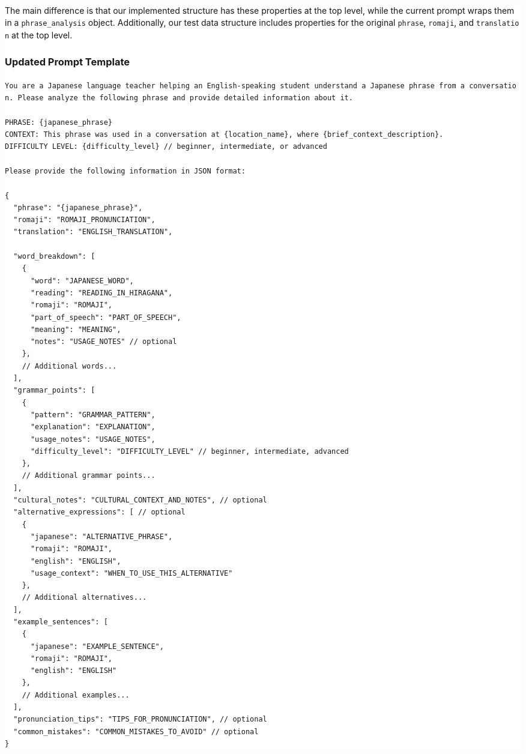 The main difference is that our implemented structure has these properties at the top level, while the current prompt wraps them in a `phrase_analysis` object. Additionally, our test data structure includes properties for the original `phrase`, `romaji`, and `translation` at the top level.

### Updated Prompt Template

```
You are a Japanese language teacher helping an English-speaking student understand a Japanese phrase from a conversation. Please analyze the following phrase and provide detailed information about it.

PHRASE: {japanese_phrase}
CONTEXT: This phrase was used in a conversation at {location_name}, where {brief_context_description}.
DIFFICULTY LEVEL: {difficulty_level} // beginner, intermediate, or advanced

Please provide the following information in JSON format:

{
  "phrase": "{japanese_phrase}",
  "romaji": "ROMAJI_PRONUNCIATION",
  "translation": "ENGLISH_TRANSLATION",
  
  "word_breakdown": [
    {
      "word": "JAPANESE_WORD",
      "reading": "READING_IN_HIRAGANA",
      "romaji": "ROMAJI",
      "part_of_speech": "PART_OF_SPEECH",
      "meaning": "MEANING",
      "notes": "USAGE_NOTES" // optional
    },
    // Additional words...
  ],
  "grammar_points": [
    {
      "pattern": "GRAMMAR_PATTERN",
      "explanation": "EXPLANATION",
      "usage_notes": "USAGE_NOTES",
      "difficulty_level": "DIFFICULTY_LEVEL" // beginner, intermediate, advanced
    },
    // Additional grammar points...
  ],
  "cultural_notes": "CULTURAL_CONTEXT_AND_NOTES", // optional
  "alternative_expressions": [ // optional
    {
      "japanese": "ALTERNATIVE_PHRASE",
      "romaji": "ROMAJI",
      "english": "ENGLISH",
      "usage_context": "WHEN_TO_USE_THIS_ALTERNATIVE"
    },
    // Additional alternatives...
  ],
  "example_sentences": [
    {
      "japanese": "EXAMPLE_SENTENCE",
      "romaji": "ROMAJI",
      "english": "ENGLISH"
    },
    // Additional examples...
  ],
  "pronunciation_tips": "TIPS_FOR_PRONUNCIATION", // optional
  "common_mistakes": "COMMON_MISTAKES_TO_AVOID" // optional
}
```